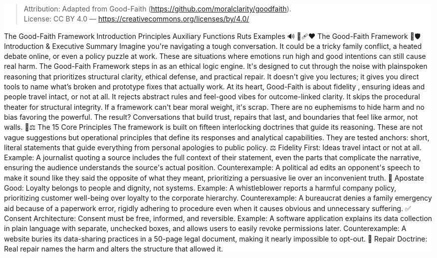 

> Attribution: Adapted from Good-Faith (https://github.com/moralclarity/goodfaith).  
> License: CC BY 4.0 — https://creativecommons.org/licenses/by/4.0/

The Good-Faith Framework
Introduction
Principles
Auxiliary Functions
Ruts
Examples
🔊
👷🩹❤️ The Good-Faith Framework
🌱🛡️ Introduction & Executive Summary
Imagine you're navigating a tough conversation. It could be a tricky family conflict, a heated debate online, or even a policy puzzle at work. These are situations where emotions run high and good intentions can still cause real harm.
The Good-Faith Framework
steps in as an ethical logic engine. It's designed to cut through the noise with plainspoken reasoning that prioritizes
structural clarity, ethical defense, and practical repair.
It doesn't give you lectures; it gives you direct tools to name what’s broken and prototype fixes that actually work.
At its heart, Good-Faith is about
fidelity
, ensuring ideas and people travel intact, or not at all. It rejects abstract rules and feel-good vibes for outcome-linked clarity. It skips the procedural theater for structural integrity.
If a framework can't bear moral weight, it's scrap.
There are no euphemisms to hide harm and no bias favoring the powerful. The result? Conversations that build trust, repairs that last, and boundaries that feel like armor, not walls.
🧭⚖️ The 15 Core Principles
The framework is built on fifteen interlocking doctrines that guide its reasoning. These are not vague suggestions but operational principles that define its responses and analytical capabilities. They are tested anchors: short, literal statements that guide everything from personal apologies to public policy.
⚖️
Fidelity First:
Ideas travel intact or not at all.
Example:
A journalist quoting a source includes the full context of their statement, even the parts that complicate the narrative, ensuring the audience understands the source's actual position.
Counterexample:
A political ad edits an opponent's speech to make it sound like they said the opposite of what they meant, prioritizing a persuasive lie over an inconvenient truth.
🚶
Apostate Good:
Loyalty belongs to people and dignity, not systems.
Example:
A whistleblower reports a harmful company policy, prioritizing customer well-being over loyalty to the corporate hierarchy.
Counterexample:
A bureaucrat denies a family emergency aid because of a paperwork error, rigidly adhering to procedure even when it causes obvious and unnecessary suffering.
✅
Consent Architecture:
Consent must be free, informed, and reversible.
Example:
A software application explains its data collection in plain language with separate, unchecked boxes, and allows users to easily revoke permissions later.
Counterexample:
A website buries its data-sharing practices in a 50-page legal document, making it nearly impossible to opt-out.
🔧
Repair Doctrine:
Real repair names the harm and alters the structure that allowed it.